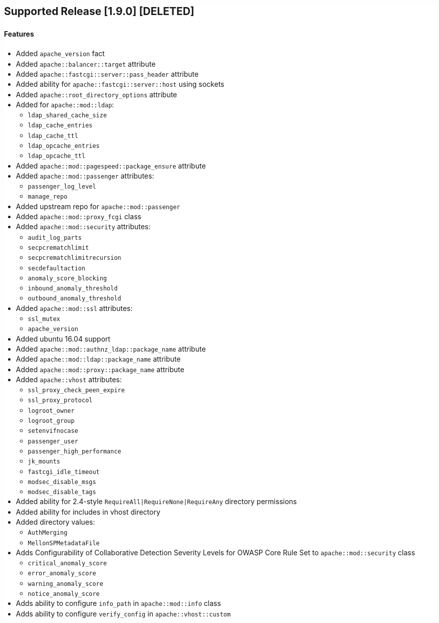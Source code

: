 ## Supported Release [1.9.0] [DELETED]
#### Features
- Added `apache_version` fact
- Added `apache::balancer::target` attribute
- Added `apache::fastcgi::server::pass_header` attribute
- Added ability for `apache::fastcgi::server::host` using sockets
- Added `apache::root_directory_options` attribute
- Added for `apache::mod::ldap`:
  - `ldap_shared_cache_size`
  - `ldap_cache_entries`
  - `ldap_cache_ttl`
  - `ldap_opcache_entries`
  - `ldap_opcache_ttl`
- Added `apache::mod::pagespeed::package_ensure` attribute
- Added `apache::mod::passenger` attributes:
  - `passenger_log_level`
  - `manage_repo`
- Added upstream repo for `apache::mod::passenger`
- Added `apache::mod::proxy_fcgi` class
- Added `apache::mod::security` attributes:
  - `audit_log_parts`
  - `secpcrematchlimit`
  - `secpcrematchlimitrecursion`
  - `secdefaultaction`
  - `anomaly_score_blocking`
  - `inbound_anomaly_threshold`
  - `outbound_anomaly_threshold`
- Added `apache::mod::ssl` attributes:
  - `ssl_mutex`
  - `apache_version`
- Added ubuntu 16.04 support
- Added `apache::mod::authnz_ldap::package_name` attribute
- Added `apache::mod::ldap::package_name` attribute
- Added `apache::mod::proxy::package_name` attribute
- Added `apache::vhost` attributes:
  - `ssl_proxy_check_peen_expire`
  - `ssl_proxy_protocol`
  - `logroot_owner`
  - `logroot_group`
  - `setenvifnocase`
  - `passenger_user`
  - `passenger_high_performance`
  - `jk_mounts`
  - `fastcgi_idle_timeout`
  - `modsec_disable_msgs`
  - `modsec_disable_tags`
- Added ability for 2.4-style `RequireAll|RequireNone|RequireAny` directory permissions
- Added ability for includes in vhost directory
- Added directory values:
  - `AuthMerging`
  - `MellonSPMetadataFile`
- Adds Configurability of Collaborative Detection Severity Levels for OWASP Core Rule Set to `apache::mod::security` class
  - `critical_anomaly_score`
  - `error_anomaly_score`
  - `warning_anomaly_score`
  - `notice_anomaly_score`
- Adds ability to configure `info_path` in `apache::mod::info` class
- Adds ability to configure `verify_config` in `apache::vhost::custom`

